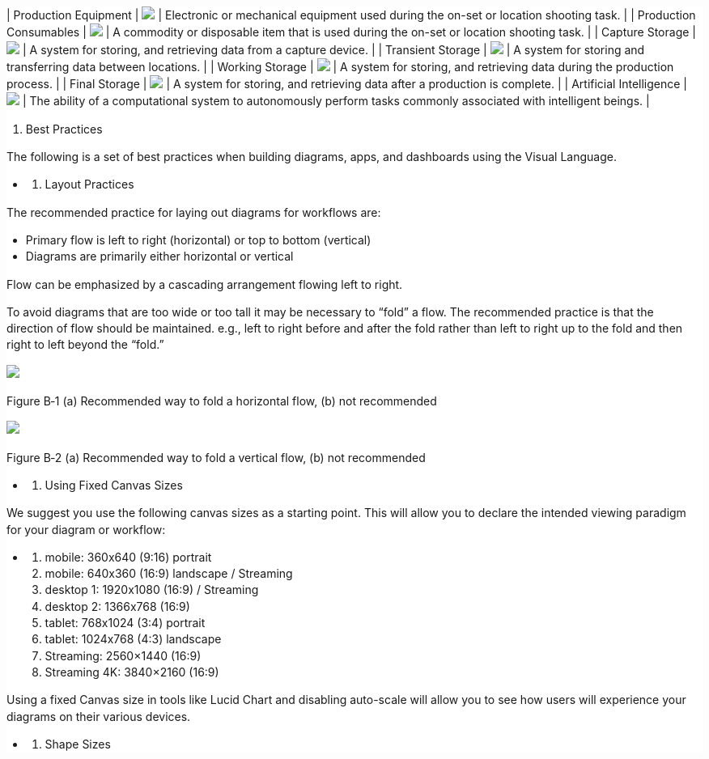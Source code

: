 | Production Equipment    | ![](https://wordpress-540823-2632485.cloudwaysapps.com/wp-content/uploads/2022/06/word-image-241.png)                                                                                                       | Electronic or mechanical equipment used during the on-set or location shooting task.                                                                                                                                                |
| Production Consumables  | ![](https://wordpress-540823-2632485.cloudwaysapps.com/wp-content/uploads/2022/06/word-image-242.png)                                                                                                       | A commodity or disposable item that is used during the on-set or location shooting task.                                                                                                                                            |
| Capture Storage         | ![](https://wordpress-540823-2632485.cloudwaysapps.com/wp-content/uploads/2022/06/word-image-243.png)                                                                                                       | A system for storing, and retrieving data from a capture device.                                                                                                                                                                    |
| Transient Storage       | ![](https://wordpress-540823-2632485.cloudwaysapps.com/wp-content/uploads/2022/06/word-image-244.png)                                                                                                       | A system for storing and transferring data between locations.                                                                                                                                                                       |
| Working Storage         | ![](https://wordpress-540823-2632485.cloudwaysapps.com/wp-content/uploads/2022/06/word-image-245.png)                                                                                                       | A system for storing, and retrieving data during the production process.                                                                                                                                                            |
| Final Storage           | ![](https://wordpress-540823-2632485.cloudwaysapps.com/wp-content/uploads/2022/06/word-image-246.png)                                                                                                       | A system for storing, and retrieving data after a production is complete.                                                                                                                                                           |
| Artificial Intelligence | ![](https://wordpress-540823-2632485.cloudwaysapps.com/wp-content/uploads/2022/06/word-image-247.png)                                                                                                       | The ability of a computational system to autonomously perform tasks commonly associated with intelligent beings.                                                                                                                    |

1. Best Practices

 The following is a set of best practices when building diagrams, apps, and dashboards using the Visual Language. 

* 1. Layout Practices

 The recommended practice for laying out diagrams for workflows are:

* Primary flow is left to right (horizontal) or top to bottom (vertical)
* Diagrams are primarily either horizontal or vertical

 Flow can be emphasized by a cascading arrangement flowing left to right. 

 To avoid diagrams that are too wide or too tall it may be necessary to “fold” a flow. The recommended practice is that the direction of flow should be maintained. e.g., left to right before and after the fold rather than left to right up to the fold and then right to left beyond the “fold.”

![](https://wordpress-540823-2632485.cloudwaysapps.com/wp-content/uploads/2022/06/word-image-248.png) 

 Figure B‑1 (a) Recommended way to fold a horizontal flow, (b) not recommended

![](https://wordpress-540823-2632485.cloudwaysapps.com/wp-content/uploads/2022/06/word-image-249.png) 

 Figure B‑2 (a) Recommended way to fold a vertical flow, (b) not recommended

* 1. Using Fixed Canvas Sizes

 We suggest you use the following canvas sizes as a starting point. This will allow you to declare the intended viewing paradigm for your diagram or workflow:

* 1. mobile: 360x640 (9:16) portrait  
   2. mobile: 640x360 (16:9) landscape / Streaming  
   3. desktop 1: 1920x1080 (16:9) / Streaming  
   4. desktop 2: 1366x768 (16:9)  
   5. tablet: 768x1024 (3:4) portrait  
   6. tablet: 1024x768 (4:3) landscape  
   7. Streaming: 2560×1440 (16:9)  
   8. Streaming 4K: 3840×2160 (16:9)

 Using a fixed Canvas size in tools like Lucid Chart and disabling auto-scale will allow you to see how users will experience your diagrams on their various devices. 

* 1. Shape Sizes
